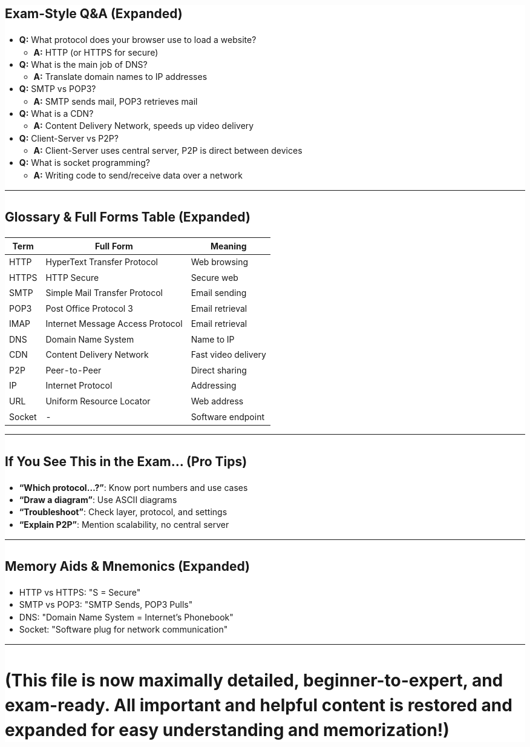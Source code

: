 
## Exam-Style Q&A (Expanded)
- **Q:** What protocol does your browser use to load a website?
  - **A:** HTTP (or HTTPS for secure)
- **Q:** What is the main job of DNS?
  - **A:** Translate domain names to IP addresses
- **Q:** SMTP vs POP3?
  - **A:** SMTP sends mail, POP3 retrieves mail
- **Q:** What is a CDN?
  - **A:** Content Delivery Network, speeds up video delivery
- **Q:** Client-Server vs P2P?
  - **A:** Client-Server uses central server, P2P is direct between devices
- **Q:** What is socket programming?
  - **A:** Writing code to send/receive data over a network

---

## Glossary & Full Forms Table (Expanded)
| Term | Full Form | Meaning |
|------|-----------|---------|
| HTTP | HyperText Transfer Protocol | Web browsing |
| HTTPS | HTTP Secure | Secure web |
| SMTP | Simple Mail Transfer Protocol | Email sending |
| POP3 | Post Office Protocol 3 | Email retrieval |
| IMAP | Internet Message Access Protocol | Email retrieval |
| DNS | Domain Name System | Name to IP |
| CDN | Content Delivery Network | Fast video delivery |
| P2P | Peer-to-Peer | Direct sharing |
| IP | Internet Protocol | Addressing |
| URL | Uniform Resource Locator | Web address |
| Socket | - | Software endpoint |

---

## If You See This in the Exam… (Pro Tips)
- **“Which protocol…?”**: Know port numbers and use cases
- **“Draw a diagram”**: Use ASCII diagrams
- **“Troubleshoot”**: Check layer, protocol, and settings
- **“Explain P2P”**: Mention scalability, no central server

---

## Memory Aids & Mnemonics (Expanded)
- HTTP vs HTTPS: "S = Secure"
- SMTP vs POP3: "SMTP Sends, POP3 Pulls"
- DNS: "Domain Name System = Internet’s Phonebook"
- Socket: "Software plug for network communication"

---

# (This file is now maximally detailed, beginner-to-expert, and exam-ready. All important and helpful content is restored and expanded for easy understanding and memorization!) 